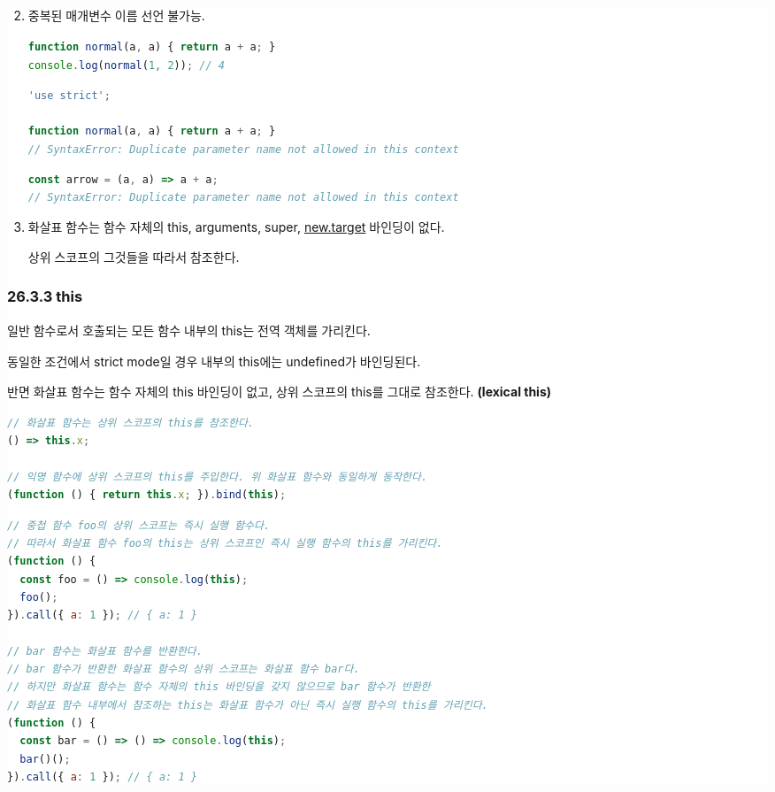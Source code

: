 2. 중복된 매개변수 이름 선언 불가능.
    
    ```jsx
    function normal(a, a) { return a + a; }
    console.log(normal(1, 2)); // 4
    ```
    
    ```jsx
    'use strict';
    
    function normal(a, a) { return a + a; }
    // SyntaxError: Duplicate parameter name not allowed in this context
    ```
    
    ```jsx
    const arrow = (a, a) => a + a;
    // SyntaxError: Duplicate parameter name not allowed in this context
    ```
    
3. 화살표 함수는 함수 자체의 this, arguments, super, [new.target](http://new.target/) 바인딩이 없다.
    
    상위 스코프의 그것들을 따라서 참조한다.
    

### 26.3.3 this

일반 함수로서 호출되는 모든 함수 내부의 this는 전역 객체를 가리킨다.

동일한 조건에서 strict mode일 경우 내부의 this에는 undefined가 바인딩된다.

반면 화살표 함수는 함수 자체의 this 바인딩이 없고, 상위 스코프의 this를 그대로 참조한다. **(lexical this)**

```jsx
// 화살표 함수는 상위 스코프의 this를 참조한다.
() => this.x;

// 익명 함수에 상위 스코프의 this를 주입한다. 위 화살표 함수와 동일하게 동작한다.
(function () { return this.x; }).bind(this);
```

```jsx
// 중첩 함수 foo의 상위 스코프는 즉시 실행 함수다.
// 따라서 화살표 함수 foo의 this는 상위 스코프인 즉시 실행 함수의 this를 가리킨다.
(function () {
  const foo = () => console.log(this);
  foo();
}).call({ a: 1 }); // { a: 1 }

// bar 함수는 화살표 함수를 반환한다.
// bar 함수가 반환한 화살표 함수의 상위 스코프는 화살표 함수 bar다.
// 하지만 화살표 함수는 함수 자체의 this 바인딩을 갖지 않으므로 bar 함수가 반환한
// 화살표 함수 내부에서 참조하는 this는 화살표 함수가 아닌 즉시 실행 함수의 this를 가리킨다.
(function () {
  const bar = () => () => console.log(this);
  bar()();
}).call({ a: 1 }); // { a: 1 }
```
